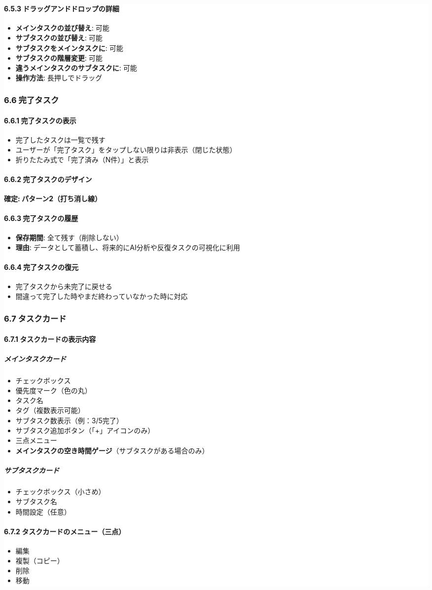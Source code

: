 #### 6.5.3 ドラッグアンドドロップの詳細
- **メインタスクの並び替え**: 可能
- **サブタスクの並び替え**: 可能
- **サブタスクをメインタスクに**: 可能
- **サブタスクの階層変更**: 可能
- **違うメインタスクのサブタスクに**: 可能
- **操作方法**: 長押しでドラッグ

### 6.6 完了タスク

#### 6.6.1 完了タスクの表示
- 完了したタスクは一覧で残す
- ユーザーが「完了タスク」をタップしない限りは非表示（閉じた状態）
- 折りたたみ式で「完了済み（N件）」と表示

#### 6.6.2 完了タスクのデザイン
**確定: パターン2（打ち消し線）**

#### 6.6.3 完了タスクの履歴
- **保存期間**: 全て残す（削除しない）
- **理由**: データとして蓄積し、将来的にAI分析や反復タスクの可視化に利用

#### 6.6.4 完了タスクの復元
- 完了タスクから未完了に戻せる
- 間違って完了した時やまだ終わっていなかった時に対応

### 6.7 タスクカード

#### 6.7.1 タスクカードの表示内容

##### メインタスクカード
- チェックボックス
- 優先度マーク（色の丸）
- タスク名
- タグ（複数表示可能）
- サブタスク数表示（例：3/5完了）
- サブタスク追加ボタン（「+」アイコンのみ）
- 三点メニュー
- **メインタスクの空き時間ゲージ**（サブタスクがある場合のみ）

##### サブタスクカード
- チェックボックス（小さめ）
- サブタスク名
- 時間設定（任意）

#### 6.7.2 タスクカードのメニュー（三点）
- 編集
- 複製（コピー）
- 削除
- 移動
